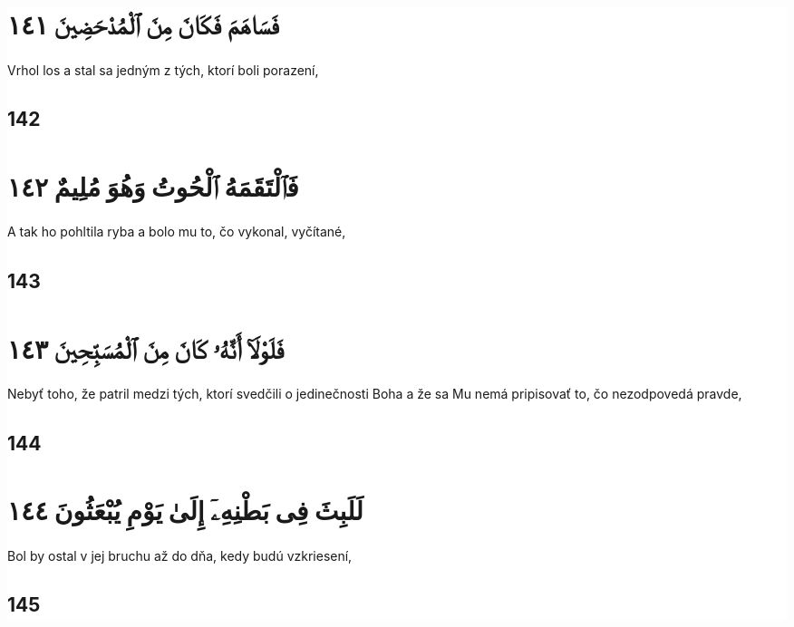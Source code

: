 <h1 class="verse-arabic">فَسَاهَمَ فَكَانَ مِنَ ٱلْمُدْحَضِينَ ١٤١</h1>
</div>

<p>Vrhol los a stal sa jedným z tých, ktorí boli porazení,</p>
</div>

<div class="break"></div>

## 142


<Badge type="info" text="37:142" class="badge" />
<div>
<div class="main-verse" >

<h1 class="verse-arabic">فَٱلْتَقَمَهُ ٱلْحُوتُ وَهُوَ مُلِيمٌ ١٤٢</h1>
</div>

<p>A tak ho pohltila ryba a bolo mu to, čo vykonal, vyčítané,</p>
</div>

<div class="break"></div>

## 143


<Badge type="info" text="37:143" class="badge" />
<div>
<div class="main-verse" >

<h1 class="verse-arabic">فَلَوْلَآ أَنَّهُۥ كَانَ مِنَ ٱلْمُسَبِّحِينَ ١٤٣</h1>
</div>

<p>Nebyť toho, že patril medzi tých, ktorí svedčili o jedinečnosti Boha a že sa Mu nemá pripisovať to, čo nezodpovedá pravde,</p>
</div>

<div class="break"></div>

## 144


<Badge type="info" text="37:144" class="badge" />
<div>
<div class="main-verse" >

<h1 class="verse-arabic">لَلَبِثَ فِى بَطْنِهِۦٓ إِلَىٰ يَوْمِ يُبْعَثُونَ ١٤٤</h1>
</div>

<p>Bol by ostal v jej bruchu až do dňa, kedy budú vzkriesení,</p>
</div>

<div class="break"></div>

## 145

